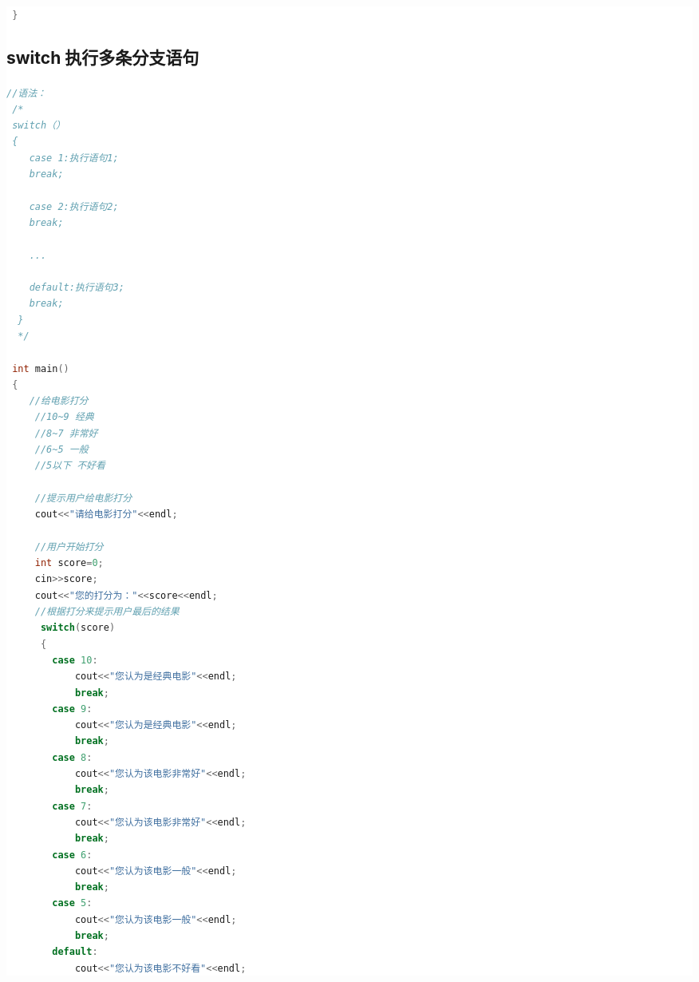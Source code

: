 ```c++
 } 
```




##  switch 执行多条分支语句 

```c++
//语法：
 /*
 switch（）
 {
 	case 1:执行语句1;
	break;
	
	case 2:执行语句2;
	break;
	
	...
	
	default:执行语句3;
	break; 
  } 
  */
  
 int main()
 {
 	//给电影打分
	 //10~9 经典
	 //8~7 非常好
	 //6~5 一般
	 //5以下 不好看
	 
	 //提示用户给电影打分
	 cout<<"请给电影打分"<<endl;
	 
	 //用户开始打分
	 int score=0;
	 cin>>score;
	 cout<<"您的打分为："<<score<<endl; 
	 //根据打分来提示用户最后的结果
	  switch(score)
	  {
	  	case 10:
	  		cout<<"您认为是经典电影"<<endl;
	  		break;
	  	case 9:
	  		cout<<"您认为是经典电影"<<endl;
	  		break;
	  	case 8:
	  		cout<<"您认为该电影非常好"<<endl;
	  		break;
	  	case 7:
	  		cout<<"您认为该电影非常好"<<endl;
	  		break;
	  	case 6:
	  		cout<<"您认为该电影一般"<<endl;
	  		break;
	  	case 5:
	  		cout<<"您认为该电影一般"<<endl;
	  		break;
	  	default:
		    cout<<"您认为该电影不好看"<<endl;
```